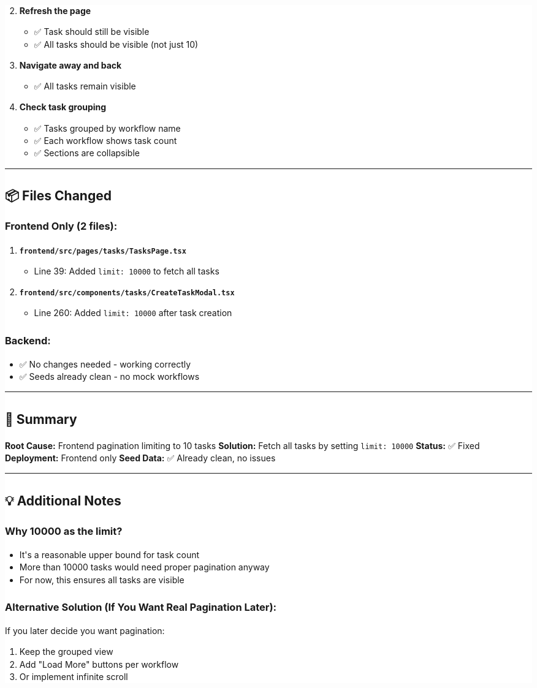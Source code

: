 2. **Refresh the page**
   - ✅ Task should still be visible
   - ✅ All tasks should be visible (not just 10)

3. **Navigate away and back**
   - ✅ All tasks remain visible

4. **Check task grouping**
   - ✅ Tasks grouped by workflow name
   - ✅ Each workflow shows task count
   - ✅ Sections are collapsible

---

## 📦 Files Changed

### Frontend Only (2 files):

1. **`frontend/src/pages/tasks/TasksPage.tsx`**
   - Line 39: Added `limit: 10000` to fetch all tasks

2. **`frontend/src/components/tasks/CreateTaskModal.tsx`**
   - Line 260: Added `limit: 10000` after task creation

### Backend:
- ✅ No changes needed - working correctly
- ✅ Seeds already clean - no mock workflows

---

## 🎯 Summary

**Root Cause:** Frontend pagination limiting to 10 tasks
**Solution:** Fetch all tasks by setting `limit: 10000`
**Status:** ✅ Fixed
**Deployment:** Frontend only
**Seed Data:** ✅ Already clean, no issues

---

## 💡 Additional Notes

### Why 10000 as the limit?
- It's a reasonable upper bound for task count
- More than 10000 tasks would need proper pagination anyway
- For now, this ensures all tasks are visible

### Alternative Solution (If You Want Real Pagination Later):
If you later decide you want pagination:
1. Keep the grouped view
2. Add "Load More" buttons per workflow
3. Or implement infinite scroll

